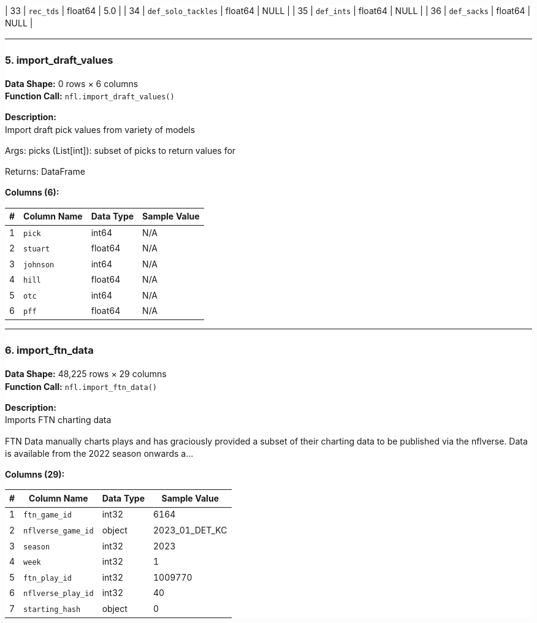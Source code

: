 | 33 | `rec_tds` | float64 | 5.0 |
| 34 | `def_solo_tackles` | float64 | NULL |
| 35 | `def_ints` | float64 | NULL |
| 36 | `def_sacks` | float64 | NULL |

---

### 5. import_draft_values

**Data Shape:** 0 rows × 6 columns  
**Function Call:** `nfl.import_draft_values()`

**Description:**  
Import draft pick values from variety of models

Args:
    picks (List[int]): subset of picks to return values for
    
Returns:
    DataFrame

**Columns (6):**

| # | Column Name | Data Type | Sample Value |
|---|-------------|-----------|--------------|
| 1 | `pick` | int64 | N/A |
| 2 | `stuart` | float64 | N/A |
| 3 | `johnson` | int64 | N/A |
| 4 | `hill` | float64 | N/A |
| 5 | `otc` | int64 | N/A |
| 6 | `pff` | float64 | N/A |

---

### 6. import_ftn_data

**Data Shape:** 48,225 rows × 29 columns  
**Function Call:** `nfl.import_ftn_data()`

**Description:**  
Imports FTN charting data

FTN Data manually charts plays and has graciously provided a subset of their
charting data to be published via the nflverse. Data is available from the 2022
season onwards a...

**Columns (29):**

| # | Column Name | Data Type | Sample Value |
|---|-------------|-----------|--------------|
| 1 | `ftn_game_id` | int32 | 6164 |
| 2 | `nflverse_game_id` | object | 2023_01_DET_KC |
| 3 | `season` | int32 | 2023 |
| 4 | `week` | int32 | 1 |
| 5 | `ftn_play_id` | int32 | 1009770 |
| 6 | `nflverse_play_id` | int32 | 40 |
| 7 | `starting_hash` | object | 0 |